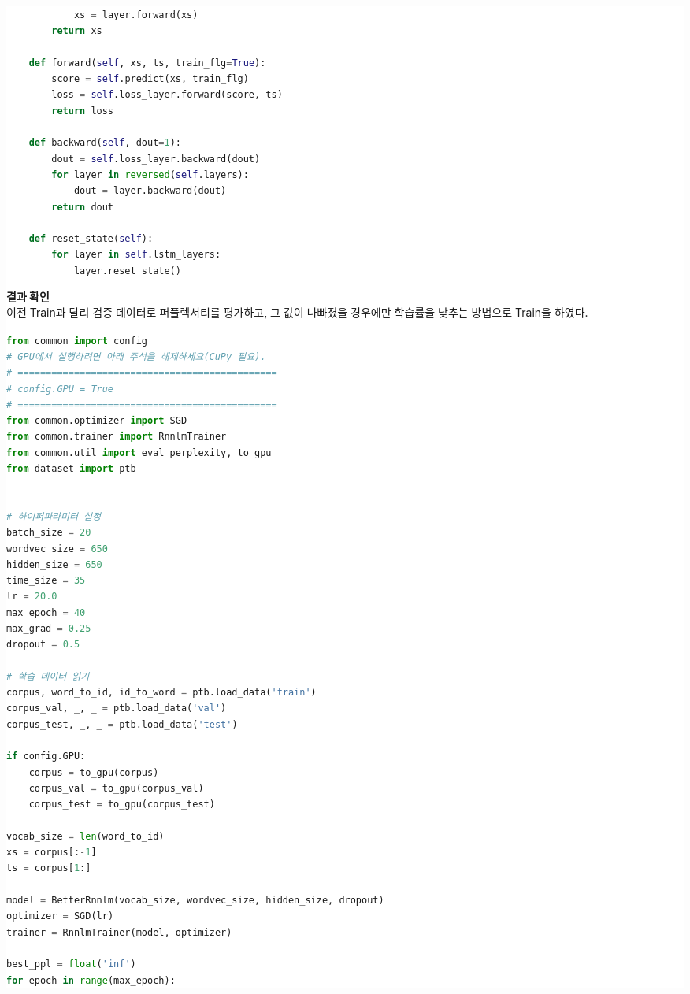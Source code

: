 ```python
            xs = layer.forward(xs)
        return xs

    def forward(self, xs, ts, train_flg=True):
        score = self.predict(xs, train_flg)
        loss = self.loss_layer.forward(score, ts)
        return loss

    def backward(self, dout=1):
        dout = self.loss_layer.backward(dout)
        for layer in reversed(self.layers):
            dout = layer.backward(dout)
        return dout

    def reset_state(self):
        for layer in self.lstm_layers:
            layer.reset_state()
```

**결과 확인**  
이전 Train과 달리 검증 데이터로 퍼플렉서티를 평가하고, 그 값이 나빠졌을 경우에만 학습률을 낮추는 방법으로 Train을 하였다.  

```python
from common import config
# GPU에서 실행하려면 아래 주석을 해제하세요(CuPy 필요).
# ==============================================
# config.GPU = True
# ==============================================
from common.optimizer import SGD
from common.trainer import RnnlmTrainer
from common.util import eval_perplexity, to_gpu
from dataset import ptb


# 하이퍼파라미터 설정
batch_size = 20
wordvec_size = 650
hidden_size = 650
time_size = 35
lr = 20.0
max_epoch = 40
max_grad = 0.25
dropout = 0.5

# 학습 데이터 읽기
corpus, word_to_id, id_to_word = ptb.load_data('train')
corpus_val, _, _ = ptb.load_data('val')
corpus_test, _, _ = ptb.load_data('test')

if config.GPU:
    corpus = to_gpu(corpus)
    corpus_val = to_gpu(corpus_val)
    corpus_test = to_gpu(corpus_test)

vocab_size = len(word_to_id)
xs = corpus[:-1]
ts = corpus[1:]

model = BetterRnnlm(vocab_size, wordvec_size, hidden_size, dropout)
optimizer = SGD(lr)
trainer = RnnlmTrainer(model, optimizer)

best_ppl = float('inf')
for epoch in range(max_epoch):
```